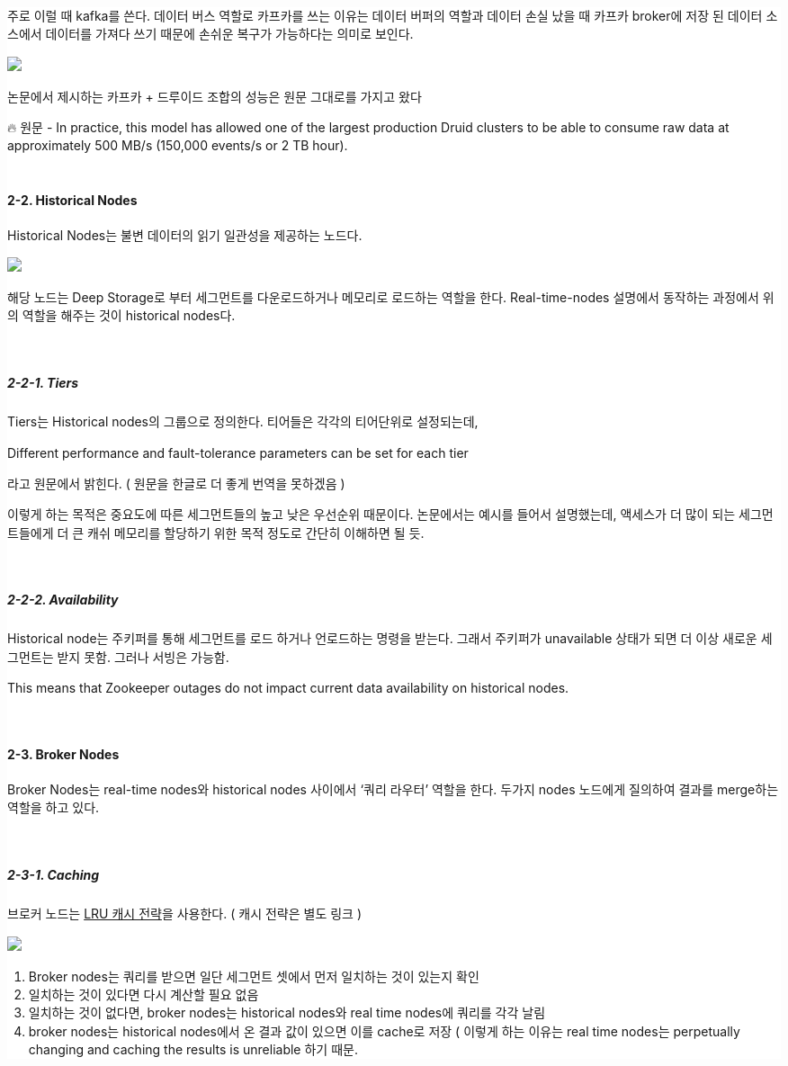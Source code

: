 주로 이럴 때 kafka를 쓴다. 데이터 버스 역할로 카프카를 쓰는 이유는 데이터 버퍼의 역할과 데이터 손실 났을 때 카프카 broker에 저장 된 데이터 소스에서 데이터를 가져다 쓰기 때문에 손쉬운 복구가 가능하다는 의미로 보인다.

<img data-width="1038" data-height="657" src="https://www.notion.so/image/https%3A%2F%2Fs3-us-west-2.amazonaws.com%2Fsecure.notion-static.com%2Fecad64c5-7214-4ad4-af16-5a2183df12c2%2FUntitled.png?table=block&id=cef26f2c-047c-4a1a-9e76-20bcd52852f4&spaceId=9fd6fd24-6311-4602-ac31-2081abcd6ece&width=2000&userId=5fa4730b-7a5a-4f31-a0bb-db83c33e4454&cache=v2" />

논문에서 제시하는 카프카 + 드루이드 조합의 성능은 원문 그대로를 가지고 왔다

<div class="highlight">🔥 원문 - In practice, this model has allowed one of the largest production Druid clusters to be able to consume raw data at approximately 500 MB/s (150,000 events/s or 2 TB hour).</div>
<br/>

#### 2-2. Historical Nodes

Historical Nodes는 불변 데이터의 읽기 일관성을 제공하는 노드다. 

<img data-width="1038" data-height="780" src="https://www.notion.so/image/https%3A%2F%2Fs3-us-west-2.amazonaws.com%2Fsecure.notion-static.com%2F424d29b8-70e8-44bf-bc5f-fc59b73e5134%2FUntitled.png?table=block&id=d2abbcd5-3b83-40fb-8205-e56650120990&spaceId=9fd6fd24-6311-4602-ac31-2081abcd6ece&width=2000&userId=5fa4730b-7a5a-4f31-a0bb-db83c33e4454&cache=v2" />

해당 노드는 Deep Storage로 부터 세그먼트를 다운로드하거나 메모리로 로드하는 역할을 한다. Real-time-nodes 설명에서 동작하는 과정에서 위의 역할을 해주는 것이 historical nodes다.

<br/>

##### 2-2-1. Tiers

Tiers는 Historical nodes의 그룹으로 정의한다. 티어들은 각각의 티어단위로 설정되는데, 

Different performance and fault-tolerance parameters can be set for each tier

라고 원문에서 밝힌다. ( 원문을 한글로 더 좋게 번역을 못하겠음 )

이렇게 하는 목적은 중요도에 따른 세그먼트들의 높고 낮은 우선순위 때문이다. 논문에서는 예시를 들어서 설명했는데, 액세스가 더 많이 되는 세그먼트들에게 더 큰 캐쉬 메모리를 할당하기 위한 목적 정도로 간단히 이해하면 될 듯.

<br/>

##### 2-2-2. Availability

Historical node는 주키퍼를 통해 세그먼트를 로드 하거나 언로드하는 명령을 받는다. 그래서 주키퍼가 unavailable 상태가 되면 더 이상 새로운 세그먼트는 받지 못함. 그러나 서빙은 가능함.

This means that Zookeeper outages do not impact current data availability on historical nodes.

<br/>

#### 2-3. Broker Nodes

Broker Nodes는 real-time nodes와 historical nodes 사이에서 ‘쿼리 라우터’ 역할을 한다. 두가지 nodes 노드에게 질의하여 결과를 merge하는 역할을 하고 있다.

<br/>

##### 2-3-1. Caching

브로커 노드는 [LRU 캐시 전략](https://0th-lab.tistory.com/6)을 사용한다. ( 캐시 전략은 별도 링크 )

<img data-width="1038" data-height="224" src="https://www.notion.so/image/https%3A%2F%2Fs3-us-west-2.amazonaws.com%2Fsecure.notion-static.com%2Ffe494747-cb02-4206-a9ae-ddbaaf31bdbc%2FUntitled.png?table=block&id=58b456b1-f11a-40cb-ba31-7bf640bfb23d&spaceId=9fd6fd24-6311-4602-ac31-2081abcd6ece&width=2000&userId=5fa4730b-7a5a-4f31-a0bb-db83c33e4454&cache=v2" />

1. Broker nodes는 쿼리를 받으면 일단 세그먼트 셋에서 먼저 일치하는 것이 있는지 확인
2. 일치하는 것이 있다면 다시 계산할 필요 없음
3. 일치하는 것이 없다면, broker nodes는 historical nodes와 real time nodes에  쿼리를 각각 날림
4. broker nodes는 historical nodes에서 온 결과 값이 있으면 이를 cache로 저장 ( 이렇게 하는 이유는 real time nodes는 perpetually changing and caching the results is unreliable 하기 때문.
